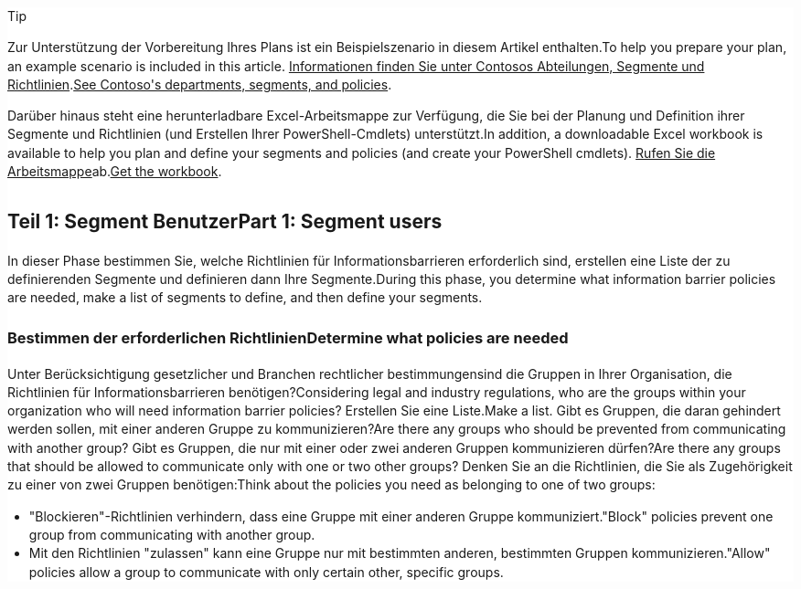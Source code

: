 > [!TIP]
> <span data-ttu-id="8303d-180">Zur Unterstützung der Vorbereitung Ihres Plans ist ein Beispielszenario in diesem Artikel enthalten.</span><span class="sxs-lookup"><span data-stu-id="8303d-180">To help you prepare your plan, an example scenario is included in this article.</span></span> <span data-ttu-id="8303d-181">[Informationen finden Sie unter Contosos Abteilungen, Segmente und Richtlinien](#example-contosos-departments-segments-and-policies).</span><span class="sxs-lookup"><span data-stu-id="8303d-181">[See Contoso's departments, segments, and policies](#example-contosos-departments-segments-and-policies).</span></span><p><span data-ttu-id="8303d-182">Darüber hinaus steht eine herunterladbare Excel-Arbeitsmappe zur Verfügung, die Sie bei der Planung und Definition ihrer Segmente und Richtlinien (und Erstellen Ihrer PowerShell-Cmdlets) unterstützt.</span><span class="sxs-lookup"><span data-stu-id="8303d-182">In addition, a downloadable Excel workbook is available to help you plan and define your segments and policies (and create your PowerShell cmdlets).</span></span> <span data-ttu-id="8303d-183">[Rufen Sie die Arbeitsmappe](https://github.com/MicrosoftDocs/OfficeDocs-O365SecComp/raw/public/SecurityCompliance/media/InfoBarriers-PowerShellGenerator.xlsx)ab.</span><span class="sxs-lookup"><span data-stu-id="8303d-183">[Get the workbook](https://github.com/MicrosoftDocs/OfficeDocs-O365SecComp/raw/public/SecurityCompliance/media/InfoBarriers-PowerShellGenerator.xlsx).</span></span> 

## <a name="part-1-segment-users"></a><span data-ttu-id="8303d-184">Teil 1: Segment Benutzer</span><span class="sxs-lookup"><span data-stu-id="8303d-184">Part 1: Segment users</span></span>

<span data-ttu-id="8303d-185">In dieser Phase bestimmen Sie, welche Richtlinien für Informationsbarrieren erforderlich sind, erstellen eine Liste der zu definierenden Segmente und definieren dann Ihre Segmente.</span><span class="sxs-lookup"><span data-stu-id="8303d-185">During this phase, you determine what information barrier policies are needed, make a list of segments to define, and then define your segments.</span></span>

### <a name="determine-what-policies-are-needed"></a><span data-ttu-id="8303d-186">Bestimmen der erforderlichen Richtlinien</span><span class="sxs-lookup"><span data-stu-id="8303d-186">Determine what policies are needed</span></span>

<span data-ttu-id="8303d-187">Unter Berücksichtigung gesetzlicher und Branchen rechtlicher bestimmungensind die Gruppen in Ihrer Organisation, die Richtlinien für Informationsbarrieren benötigen?</span><span class="sxs-lookup"><span data-stu-id="8303d-187">Considering legal and industry regulations, who are the groups within your organization who will need information barrier policies?</span></span> <span data-ttu-id="8303d-188">Erstellen Sie eine Liste.</span><span class="sxs-lookup"><span data-stu-id="8303d-188">Make a list.</span></span> <span data-ttu-id="8303d-189">Gibt es Gruppen, die daran gehindert werden sollen, mit einer anderen Gruppe zu kommunizieren?</span><span class="sxs-lookup"><span data-stu-id="8303d-189">Are there any groups who should be prevented from communicating with another group?</span></span> <span data-ttu-id="8303d-190">Gibt es Gruppen, die nur mit einer oder zwei anderen Gruppen kommunizieren dürfen?</span><span class="sxs-lookup"><span data-stu-id="8303d-190">Are there any groups that should be allowed to communicate only with one or two other groups?</span></span> <span data-ttu-id="8303d-191">Denken Sie an die Richtlinien, die Sie als Zugehörigkeit zu einer von zwei Gruppen benötigen:</span><span class="sxs-lookup"><span data-stu-id="8303d-191">Think about the policies you need as belonging to one of two groups:</span></span>
- <span data-ttu-id="8303d-192">"Blockieren"-Richtlinien verhindern, dass eine Gruppe mit einer anderen Gruppe kommuniziert.</span><span class="sxs-lookup"><span data-stu-id="8303d-192">"Block" policies prevent one group from communicating with another group.</span></span>
- <span data-ttu-id="8303d-193">Mit den Richtlinien "zulassen" kann eine Gruppe nur mit bestimmten anderen, bestimmten Gruppen kommunizieren.</span><span class="sxs-lookup"><span data-stu-id="8303d-193">"Allow" policies allow a group to communicate with only certain other, specific groups.</span></span>
